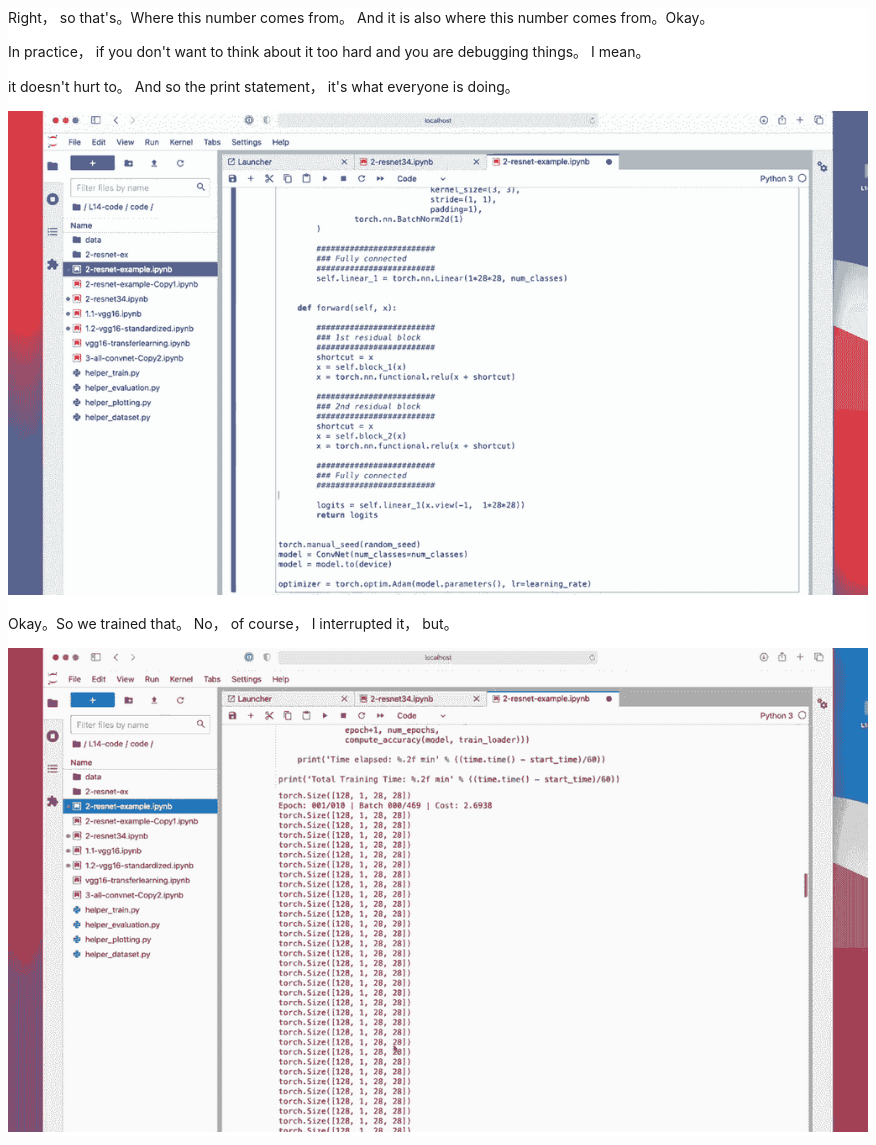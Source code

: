 Right， so that's。Where this number comes from。 And it is also where this number comes from。Okay。

In practice， if you don't want to think about it too hard and you are debugging things。 I mean。

 it doesn't hurt to。 And so the print statement， it's what everyone is doing。



![](img/6fc0b4c4fba26a77a100c96c79d18809_68.png)

Okay。So we trained that。 No， of course， I interrupted it， but。



![](img/6fc0b4c4fba26a77a100c96c79d18809_70.png)
